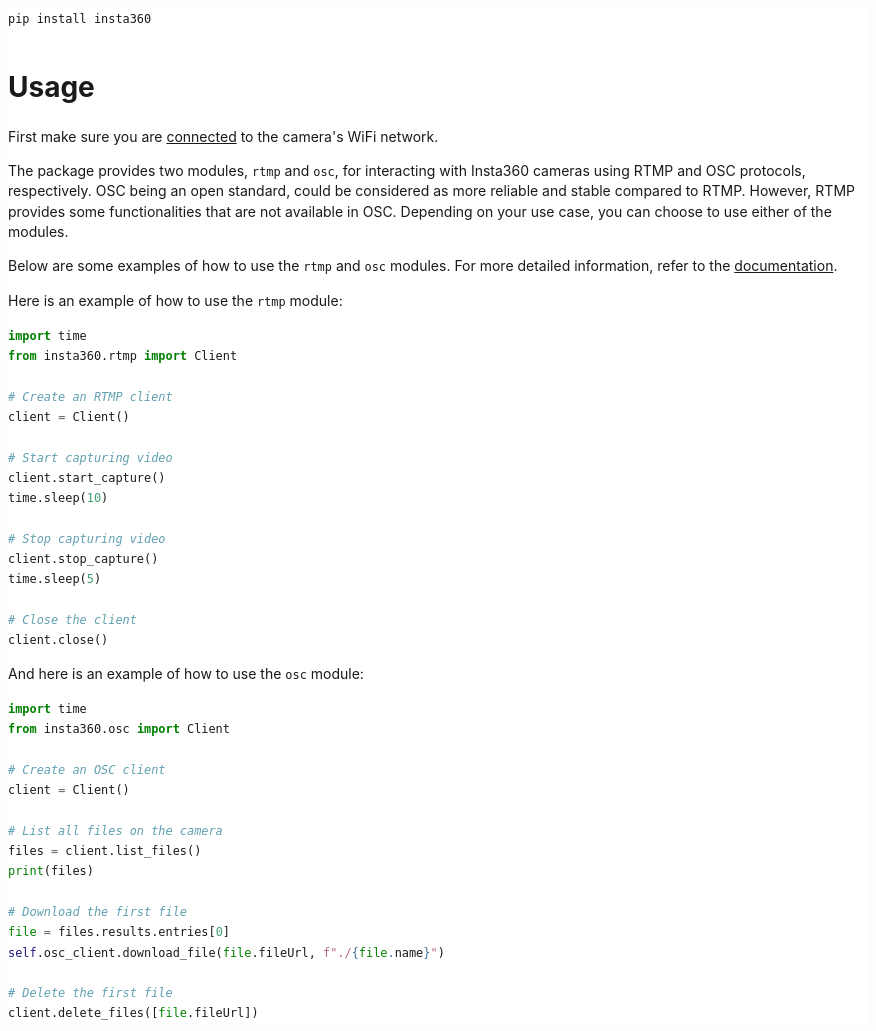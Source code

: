```bash
pip install insta360
```

# Usage

First make sure you are [connected](#connecting-to-the-wifi) to the camera's WiFi network.

The package provides two modules, `rtmp` and `osc`, for interacting with Insta360 cameras using RTMP and OSC protocols, respectively. OSC being an open standard, could be considered as more reliable and stable compared to RTMP. However, RTMP provides some functionalities that are not available in OSC. Depending on your use case, you can choose to use either of the modules.

Below are some examples of how to use the `rtmp` and `osc` modules. For more detailed information, refer to the [documentation](https://insta360.whitebox.aero).

Here is an example of how to use the `rtmp` module:

```python
import time
from insta360.rtmp import Client

# Create an RTMP client
client = Client()

# Start capturing video
client.start_capture()
time.sleep(10)

# Stop capturing video
client.stop_capture()
time.sleep(5)

# Close the client
client.close()
```

And here is an example of how to use the `osc` module:

```python
import time
from insta360.osc import Client

# Create an OSC client
client = Client()

# List all files on the camera
files = client.list_files()
print(files)

# Download the first file
file = files.results.entries[0]
self.osc_client.download_file(file.fileUrl, f"./{file.name}")

# Delete the first file
client.delete_files([file.fileUrl])
```
